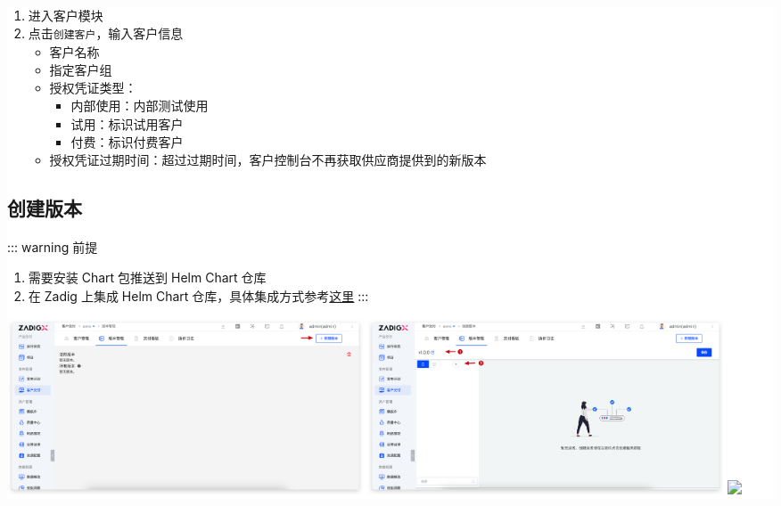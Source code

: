 1. 进入客户模块
2. 点击`创建客户`，输入客户信息
    - 客户名称
    - 指定客户组
    - 授权凭证类型：
        - 内部使用：内部测试使用
        - 试用：标识试用客户
        - 付费：标识付费客户
    - 授权凭证过期时间：超过过期时间，客户控制台不再获取供应商提供到的新版本

## 创建版本
::: warning 前提
1. 需要安装 Chart 包推送到 Helm Chart 仓库
2. 在 Zadig 上集成 Helm Chart 仓库，具体集成方式参考[这里](/Zadig%20v2.3.0/settings/helm/)
:::

<img src="../../../../_images/vendor_210_6.png" width="400">
<img src="../../../../_images/vendor_210_7.png" width="400">
<img src="../../../../_images/vendor_8.png" width="400">